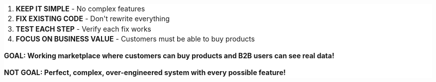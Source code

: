 1. **KEEP IT SIMPLE** - No complex features
2. **FIX EXISTING CODE** - Don't rewrite everything
3. **TEST EACH STEP** - Verify each fix works
4. **FOCUS ON BUSINESS VALUE** - Customers must be able to buy products

**GOAL: Working marketplace where customers can buy products and B2B users can see real data!**

**NOT GOAL: Perfect, complex, over-engineered system with every possible feature!**
